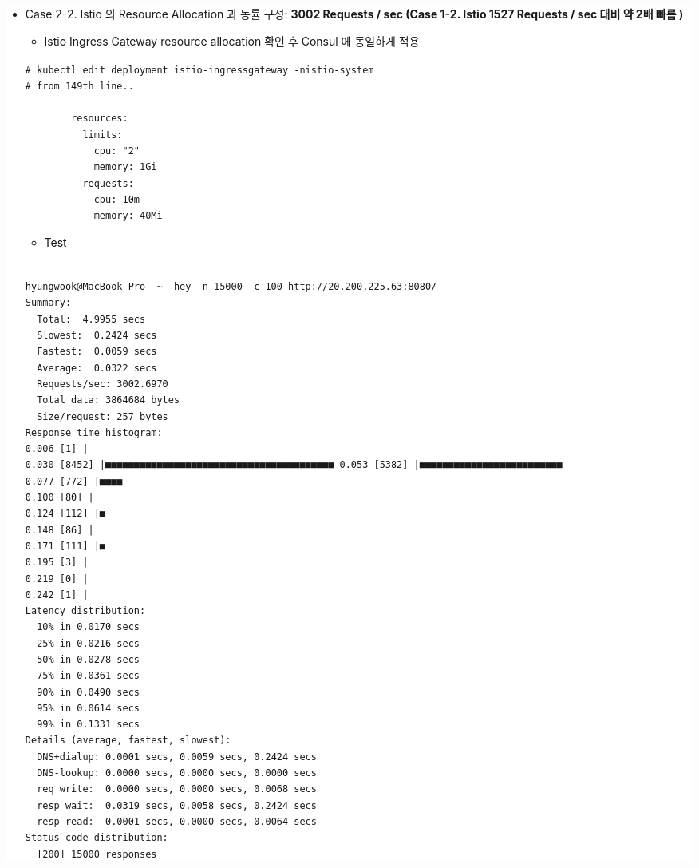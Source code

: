 - Case 2-2. Istio 의 Resource Allocation 과 동률 구성: **3002 Requests / sec (Case 1-2. Istio 1527 Requests / sec 대비 약 2배 빠름 )**

  - Istio Ingress Gateway resource allocation 확인 후 Consul 에 동일하게 적용

  ```
  # kubectl edit deployment istio-ingressgateway -nistio-system
  # from 149th line..
  
          resources:
            limits:
              cpu: "2"
              memory: 1Gi
            requests:
              cpu: 10m
              memory: 40Mi
  ```

  - Test

  ```
   
  hyungwook@MacBook-Pro   ~   hey -n 15000 -c 100 http://20.200.225.63:8080/
  Summary:
    Total:  4.9955 secs
    Slowest:  0.2424 secs
    Fastest:  0.0059 secs
    Average:  0.0322 secs
    Requests/sec: 3002.6970
    Total data: 3864684 bytes
    Size/request: 257 bytes
  Response time histogram:
  0.006 [1] |
  0.030 [8452] |■■■■■■■■■■■■■■■■■■■■■■■■■■■■■■■■■■■■■■■■ 0.053 [5382] |■■■■■■■■■■■■■■■■■■■■■■■■■
  0.077 [772] |■■■■
  0.100 [80] |
  0.124 [112] |■
  0.148 [86] |
  0.171 [111] |■
  0.195 [3] |
  0.219 [0] |
  0.242 [1] |
  Latency distribution:
    10% in 0.0170 secs
    25% in 0.0216 secs
    50% in 0.0278 secs
    75% in 0.0361 secs
    90% in 0.0490 secs
    95% in 0.0614 secs
    99% in 0.1331 secs
  Details (average, fastest, slowest):
    DNS+dialup: 0.0001 secs, 0.0059 secs, 0.2424 secs
    DNS-lookup: 0.0000 secs, 0.0000 secs, 0.0000 secs
    req write:  0.0000 secs, 0.0000 secs, 0.0068 secs
    resp wait:  0.0319 secs, 0.0058 secs, 0.2424 secs
    resp read:  0.0001 secs, 0.0000 secs, 0.0064 secs
  Status code distribution:
    [200] 15000 responses
  ```

  

